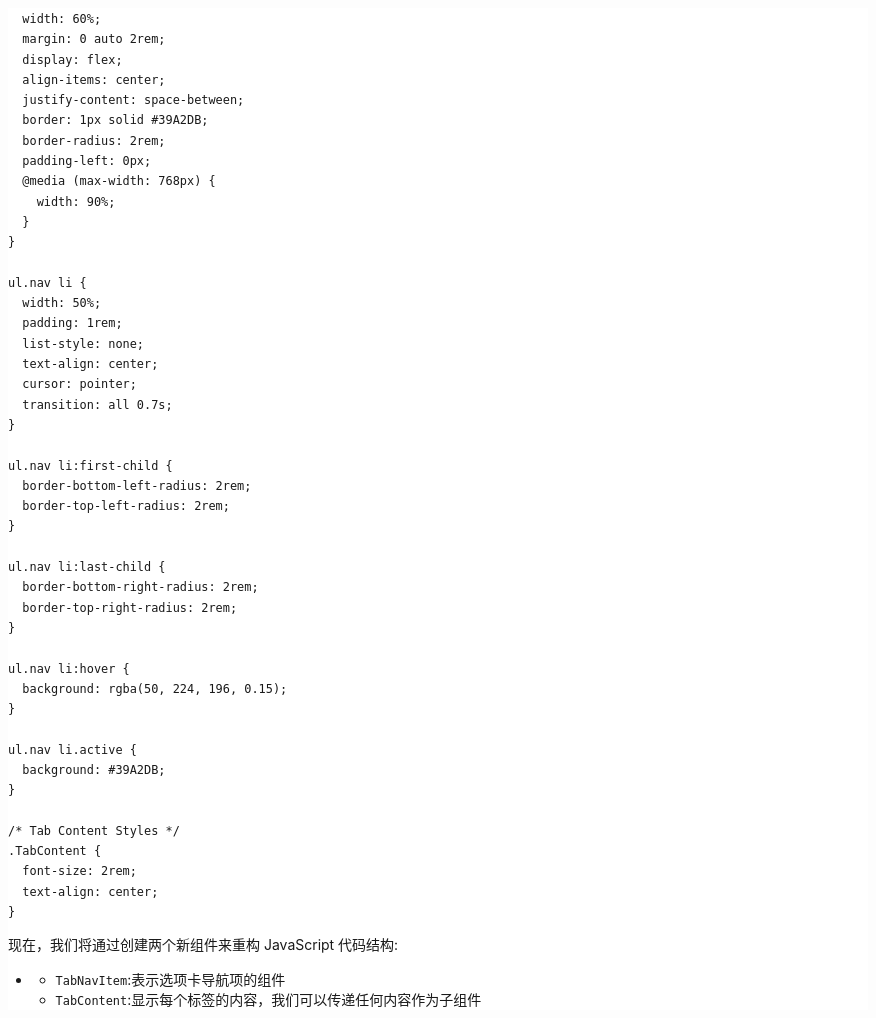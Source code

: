 ```
  width: 60%;
  margin: 0 auto 2rem;
  display: flex;
  align-items: center;
  justify-content: space-between;
  border: 1px solid #39A2DB;
  border-radius: 2rem;
  padding-left: 0px;
  @media (max-width: 768px) {
    width: 90%;
  }
}

ul.nav li {
  width: 50%;
  padding: 1rem;
  list-style: none;
  text-align: center;
  cursor: pointer;
  transition: all 0.7s;
}

ul.nav li:first-child {
  border-bottom-left-radius: 2rem;
  border-top-left-radius: 2rem;
}

ul.nav li:last-child {
  border-bottom-right-radius: 2rem;
  border-top-right-radius: 2rem;
}

ul.nav li:hover {
  background: rgba(50, 224, 196, 0.15);
}

ul.nav li.active {
  background: #39A2DB;
}

/* Tab Content Styles */
.TabContent {
  font-size: 2rem;
  text-align: center;
}

```

现在，我们将通过创建两个新组件来重构 JavaScript 代码结构:

*   *   `TabNavItem`:表示选项卡导航项的组件
    *   `TabContent`:显示每个标签的内容，我们可以传递任何内容作为子组件
